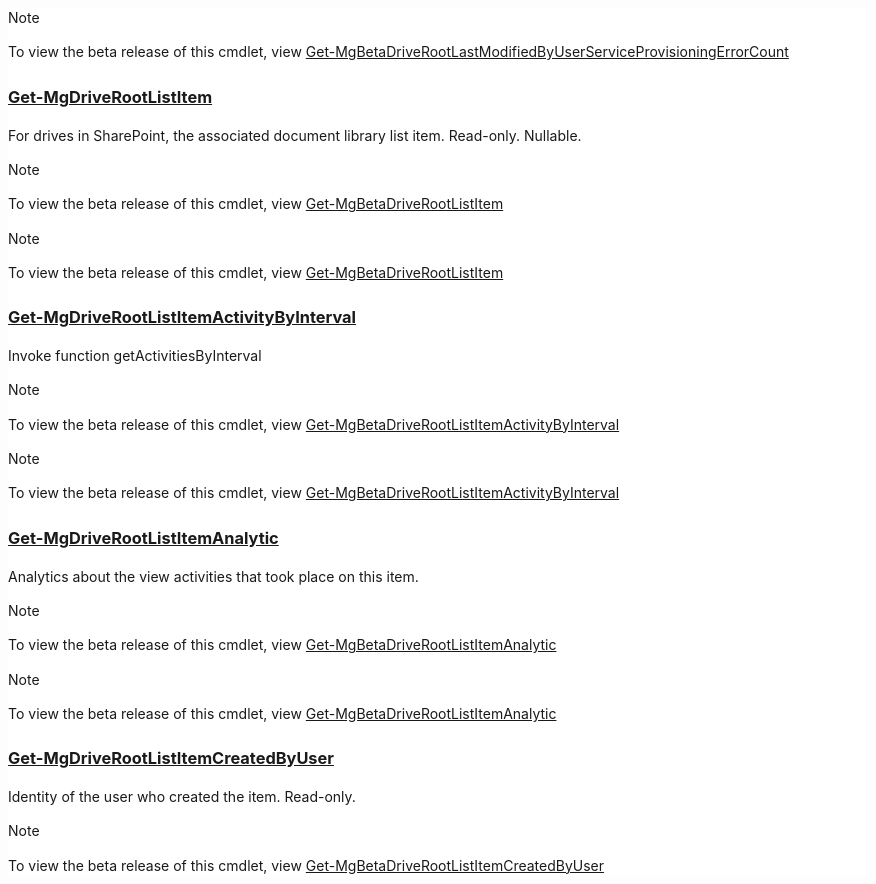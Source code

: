 > [!NOTE]
> To view the beta release of this cmdlet, view [Get-MgBetaDriveRootLastModifiedByUserServiceProvisioningErrorCount](/powershell/module/Microsoft.Graph.Beta.Files/Get-MgBetaDriveRootLastModifiedByUserServiceProvisioningErrorCount?view=graph-powershell-beta)

### [Get-MgDriveRootListItem](Get-MgDriveRootListItem.md)
For drives in SharePoint, the associated document library list item.
Read-only.
Nullable.

> [!NOTE]
> To view the beta release of this cmdlet, view [Get-MgBetaDriveRootListItem](/powershell/module/Microsoft.Graph.Beta.Files/Get-MgBetaDriveRootListItem?view=graph-powershell-beta)

> [!NOTE]
> To view the beta release of this cmdlet, view [Get-MgBetaDriveRootListItem](/powershell/module/Microsoft.Graph.Beta.Files/Get-MgBetaDriveRootListItem?view=graph-powershell-beta)

### [Get-MgDriveRootListItemActivityByInterval](Get-MgDriveRootListItemActivityByInterval.md)
Invoke function getActivitiesByInterval

> [!NOTE]
> To view the beta release of this cmdlet, view [Get-MgBetaDriveRootListItemActivityByInterval](/powershell/module/Microsoft.Graph.Beta.Files/Get-MgBetaDriveRootListItemActivityByInterval?view=graph-powershell-beta)

> [!NOTE]
> To view the beta release of this cmdlet, view [Get-MgBetaDriveRootListItemActivityByInterval](/powershell/module/Microsoft.Graph.Beta.Files/Get-MgBetaDriveRootListItemActivityByInterval?view=graph-powershell-beta)

### [Get-MgDriveRootListItemAnalytic](Get-MgDriveRootListItemAnalytic.md)
Analytics about the view activities that took place on this item.

> [!NOTE]
> To view the beta release of this cmdlet, view [Get-MgBetaDriveRootListItemAnalytic](/powershell/module/Microsoft.Graph.Beta.Files/Get-MgBetaDriveRootListItemAnalytic?view=graph-powershell-beta)

> [!NOTE]
> To view the beta release of this cmdlet, view [Get-MgBetaDriveRootListItemAnalytic](/powershell/module/Microsoft.Graph.Beta.Files/Get-MgBetaDriveRootListItemAnalytic?view=graph-powershell-beta)

### [Get-MgDriveRootListItemCreatedByUser](Get-MgDriveRootListItemCreatedByUser.md)
Identity of the user who created the item.
Read-only.

> [!NOTE]
> To view the beta release of this cmdlet, view [Get-MgBetaDriveRootListItemCreatedByUser](/powershell/module/Microsoft.Graph.Beta.Files/Get-MgBetaDriveRootListItemCreatedByUser?view=graph-powershell-beta)
